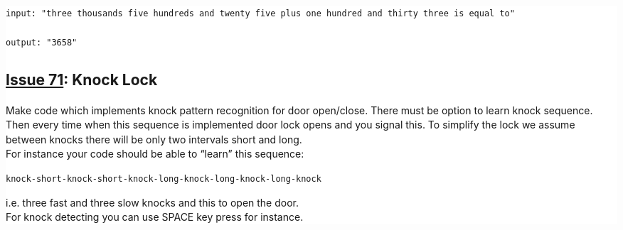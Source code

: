     input: "three thousands five hundreds and twenty five plus one hundred and thirty three is equal to"
    
    output: "3658"

## [Issue 71](ISSUE-71/): Knock Lock

Make code which implements knock pattern recognition for door
open/close. There must be option to learn knock sequence. Then every
time when this sequence is implemented door lock opens and you signal
this. To simplify the lock we assume between knocks there will be only
two intervals short and long.  
For instance your code should be able to “learn” this sequence:

    knock-short-knock-short-knock-long-knock-long-knock-long-knock

i.e. three fast and three slow knocks and this to open the door.  
For knock detecting you can use SPACE key press for instance.
